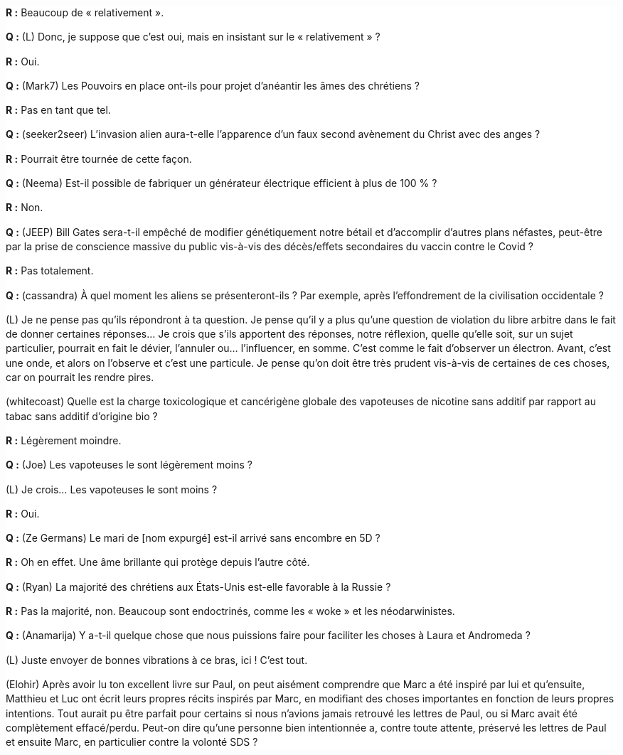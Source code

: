 **R :** Beaucoup de « relativement ».

**Q :** (L) Donc, je suppose que c’est oui, mais en insistant sur le « relativement » ?

**R :** Oui.

**Q :** (Mark7) Les Pouvoirs en place ont-ils pour projet d’anéantir les âmes des chrétiens ?

**R :** Pas en tant que tel.

**Q :** (seeker2seer) L’invasion alien aura-t-elle l’apparence d’un faux second avènement du Christ avec des anges ?

**R :** Pourrait être tournée de cette façon.

**Q :** (Neema) Est-il possible de fabriquer un générateur électrique efficient à plus de 100 % ?

**R :** Non.

**Q :** (JEEP) Bill Gates sera-t-il empêché de modifier génétiquement notre bétail et d’accomplir d’autres plans néfastes, peut-être par la prise de conscience massive du public vis-à-vis des décès/effets secondaires du vaccin contre le Covid ?

**R :** Pas totalement.

**Q :** (cassandra) À quel moment les aliens se présenteront-ils ? Par exemple, après l’effondrement de la civilisation occidentale ?

(L) Je ne pense pas qu’ils répondront à ta question. Je pense qu’il y a plus qu’une question de violation du libre arbitre dans le fait de donner certaines réponses… Je crois que s’ils apportent des réponses, notre réflexion, quelle qu’elle soit, sur un sujet particulier, pourrait en fait le dévier, l’annuler ou… l’influencer, en somme. C’est comme le fait d’observer un électron. Avant, c’est une onde, et alors on l’observe et c’est une particule. Je pense qu’on doit être très prudent vis-à-vis de certaines de ces choses, car on pourrait les rendre pires.

(whitecoast) Quelle est la charge toxicologique et cancérigène globale des vapoteuses de nicotine sans additif par rapport au tabac sans additif d’origine bio ?

**R :** Légèrement moindre.

**Q :** (Joe) Les vapoteuses le sont légèrement moins ?

(L) Je crois… Les vapoteuses le sont moins ?

**R :** Oui.

**Q :** (Ze Germans) Le mari de [nom expurgé] est-il arrivé sans encombre en 5D ?

**R :** Oh en effet. Une âme brillante qui protège depuis l’autre côté.

**Q :** (Ryan) La majorité des chrétiens aux États-Unis est-elle favorable à la Russie ?

**R :** Pas la majorité, non. Beaucoup sont endoctrinés, comme les « woke » et les néodarwinistes.

**Q :** (Anamarija) Y a-t-il quelque chose que nous puissions faire pour faciliter les choses à Laura et Andromeda ?

(L) Juste envoyer de bonnes vibrations à ce bras, ici ! C’est tout.

(Elohir) Après avoir lu ton excellent livre sur Paul, on peut aisément comprendre que Marc a été inspiré par lui et qu’ensuite, Matthieu et Luc ont écrit leurs propres récits inspirés par Marc, en modifiant des choses importantes en fonction de leurs propres intentions. Tout aurait pu être parfait pour certains si nous n’avions jamais retrouvé les lettres de Paul, ou si Marc avait été complètement effacé/perdu. Peut-on dire qu’une personne bien intentionnée a, contre toute attente, préservé les lettres de Paul et ensuite Marc, en particulier contre la volonté SDS ?
